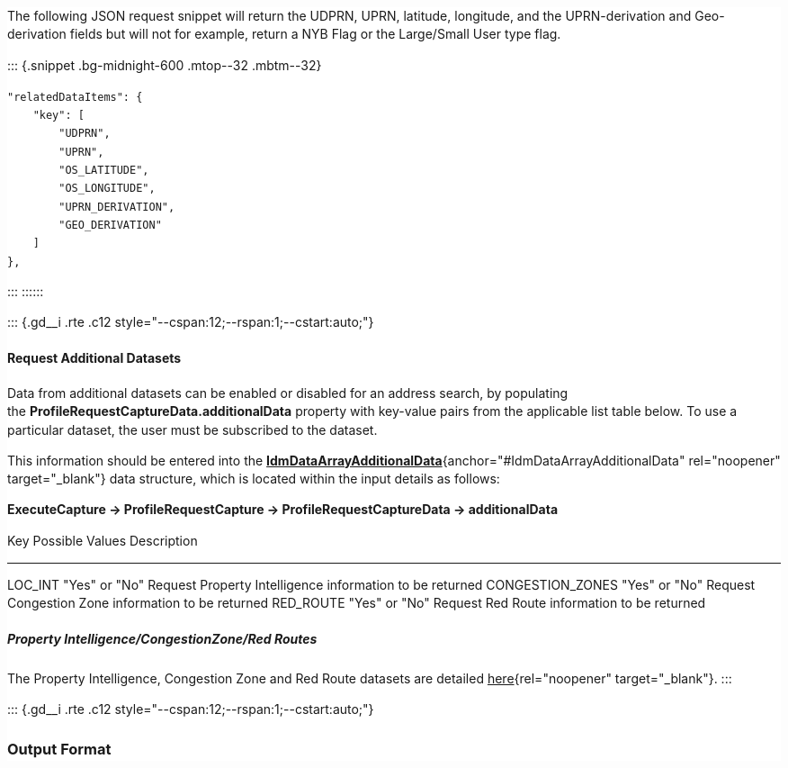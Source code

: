 The following JSON request snippet will return the UDPRN, UPRN,
latitude, longitude, and the UPRN-derivation and Geo- derivation fields
but will not for example, return a NYB Flag or the Large/Small User type
flag.

::: {.snippet .bg-midnight-600 .mtop--32 .mbtm--32}
``` {.line-numbers .language-json .bg-midnight-600}
"relatedDataItems": { 
    "key": [ 
        "UDPRN",
        "UPRN", 
        "OS_LATITUDE",
        "OS_LONGITUDE", 
        "UPRN_DERIVATION", 
        "GEO_DERIVATION"
    ] 
},
```
:::
::::::

::: {.gd__i .rte .c12 style="--cspan:12;--rspan:1;--cstart:auto;"}
#### Request Additional Datasets

Data from additional datasets can be enabled or disabled for an address
search, by populating
the **ProfileRequestCaptureData.additionalData** property with key-value
pairs from the applicable list table below. To use a particular dataset,
the user must be subscribed to the dataset.

This information should be entered into
the [**IdmDataArrayAdditionalData**](/developers/matchcode/general-information/idm-data-structures/#IdmDataArrayAdditionalData "IdM Data Structures"){anchor="#IdmDataArrayAdditionalData"
rel="noopener" target="_blank"} data structure, which is located within
the input details as follows:

**ExecuteCapture → ProfileRequestCapture → ProfileRequestCaptureData →
additionalData**

  Key                Possible Values     Description
  ------------------ ------------------- ----------------------------------------------------------
  LOC_INT            \"Yes\" or \"No\"   Request Property Intelligence information to be returned
  CONGESTION_ZONES   \"Yes\" or \"No\"   Request Congestion Zone information to be returned
  RED_ROUTE          \"Yes\" or \"No\"   Request Red Route information to be returned

#####  Property Intelligence/CongestionZone/Red Routes

The Property Intelligence, Congestion Zone and Red Route datasets are
detailed [here](/developers/matchcode/general-information/location-intelligence-fields/ "Location Intelligence Fields"){rel="noopener"
target="_blank"}.
:::

::: {.gd__i .rte .c12 style="--cspan:12;--rspan:1;--cstart:auto;"}
### Output Format
